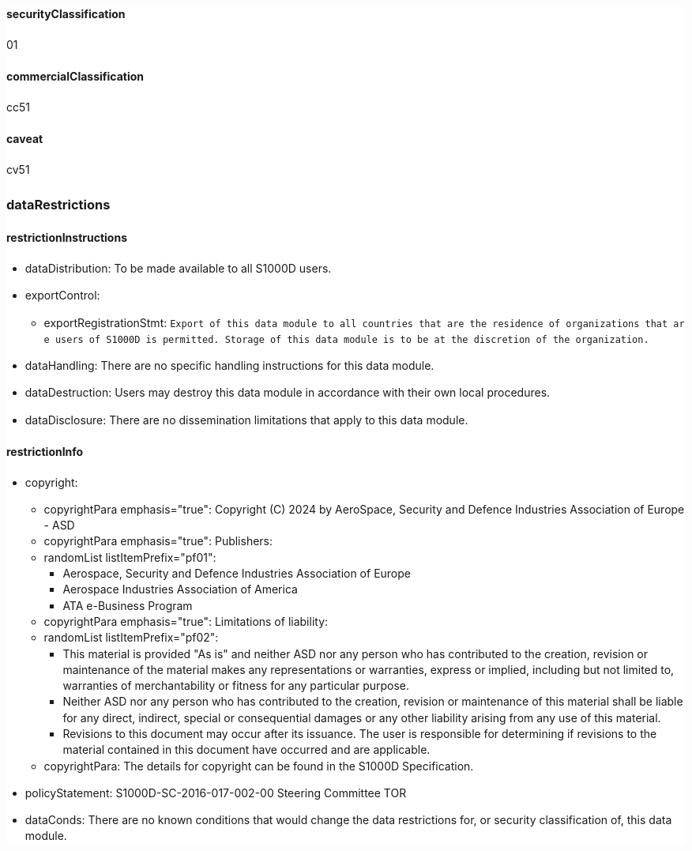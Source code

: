 #### securityClassification

01

#### commercialClassification

cc51

#### caveat

cv51

### dataRestrictions

#### restrictionInstructions

*   dataDistribution: To be made available to all S1000D users.

*   exportControl:
    *   exportRegistrationStmt:
        ``
        Export of this data module to all countries that are the residence of organizations that are users of S1000D is permitted. Storage of this data module is to be at the discretion of the organization.
        ``
*   dataHandling: There are no specific handling instructions for this data module.
*   dataDestruction: Users may destroy this data module in accordance with their own local procedures.
*   dataDisclosure: There are no dissemination limitations that apply to this data module.

#### restrictionInfo

*   copyright:
    *   copyrightPara emphasis="true": Copyright (C) 2024 by AeroSpace, Security and Defence Industries Association of Europe - ASD
    *   copyrightPara emphasis="true": Publishers:
    *   randomList listItemPrefix="pf01":
        *   Aerospace, Security and Defence Industries Association of Europe
        *   Aerospace Industries Association of America
        *   ATA e-Business Program
    *   copyrightPara emphasis="true": Limitations of liability:
    *   randomList listItemPrefix="pf02":
        *   This material is provided "As is" and neither ASD nor any person who has contributed to the creation, revision or maintenance of the material makes any representations or warranties, express or implied, including but not limited to, warranties of merchantability or fitness for any particular purpose.
        *   Neither ASD nor any person who has contributed to the creation, revision or maintenance of this material shall be liable for any direct, indirect, special or consequential damages or any other liability arising from any use of this material.
        *   Revisions to this document may occur after its issuance. The user is responsible for determining if revisions to the material contained in this document have occurred and are applicable.
    *   copyrightPara: The details for copyright can be found in the S1000D Specification.

*   policyStatement: S1000D-SC-2016-017-002-00 Steering Committee TOR
*   dataConds: There are no known conditions that would change the data restrictions for, or security classification of, this data module.
